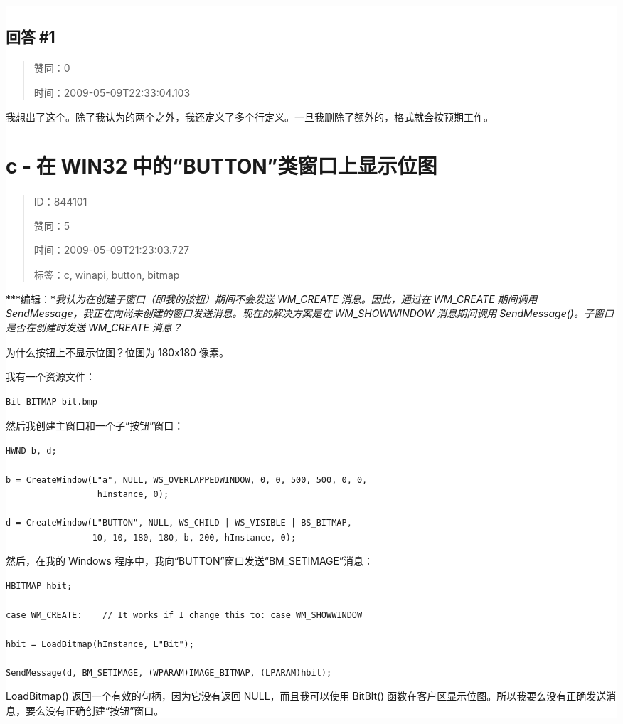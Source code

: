 * * *

## 回答 #1

> 赞同：0
> 
> 时间：2009-05-09T22:33:04.103

我想出了这个。除了我认为的两个之外，我还定义了多个行定义。一旦我删除了额外的，格式就会按预期工作。

# c - 在 WIN32 中的“BUTTON”类窗口上显示位图

> ID：844101
> 
> 赞同：5
> 
> 时间：2009-05-09T21:23:03.727
> 
> 标签：c, winapi, button, bitmap

***编辑：**我认为在创建子窗口（即我的按钮）期间不会发送 WM_CREATE 消息。因此，通过在 WM_CREATE 期间调用 SendMessage，我正在向尚未创建的窗口发送消息。现在的解决方案是在 WM_SHOWWINDOW 消息期间调用 SendMessage()。子窗口是否在创建时发送 WM_CREATE 消息？*

为什么按钮上不显示位图？位图为 180x180 像素。

我有一个资源文件：

```
Bit BITMAP bit.bmp 
```

然后我创建主窗口和一个子“按钮”窗口：

```
HWND b, d;

b = CreateWindow(L"a", NULL, WS_OVERLAPPEDWINDOW, 0, 0, 500, 500, 0, 0, 
                  hInstance, 0);

d = CreateWindow(L"BUTTON", NULL, WS_CHILD | WS_VISIBLE | BS_BITMAP, 
                 10, 10, 180, 180, b, 200, hInstance, 0); 
```

然后，在我的 Windows 程序中，我向“BUTTON”窗口发送“BM_SETIMAGE”消息：

```
HBITMAP hbit; 

case WM_CREATE:    // It works if I change this to: case WM_SHOWWINDOW 

hbit = LoadBitmap(hInstance, L"Bit");

SendMessage(d, BM_SETIMAGE, (WPARAM)IMAGE_BITMAP, (LPARAM)hbit); 
```

LoadBitmap() 返回一个有效的句柄，因为它没有返回 NULL，而且我可以使用 BitBlt() 函数在客户区显示位图。所以我要么没有正确发送消息，要么没有正确创建“按钮”窗口。
